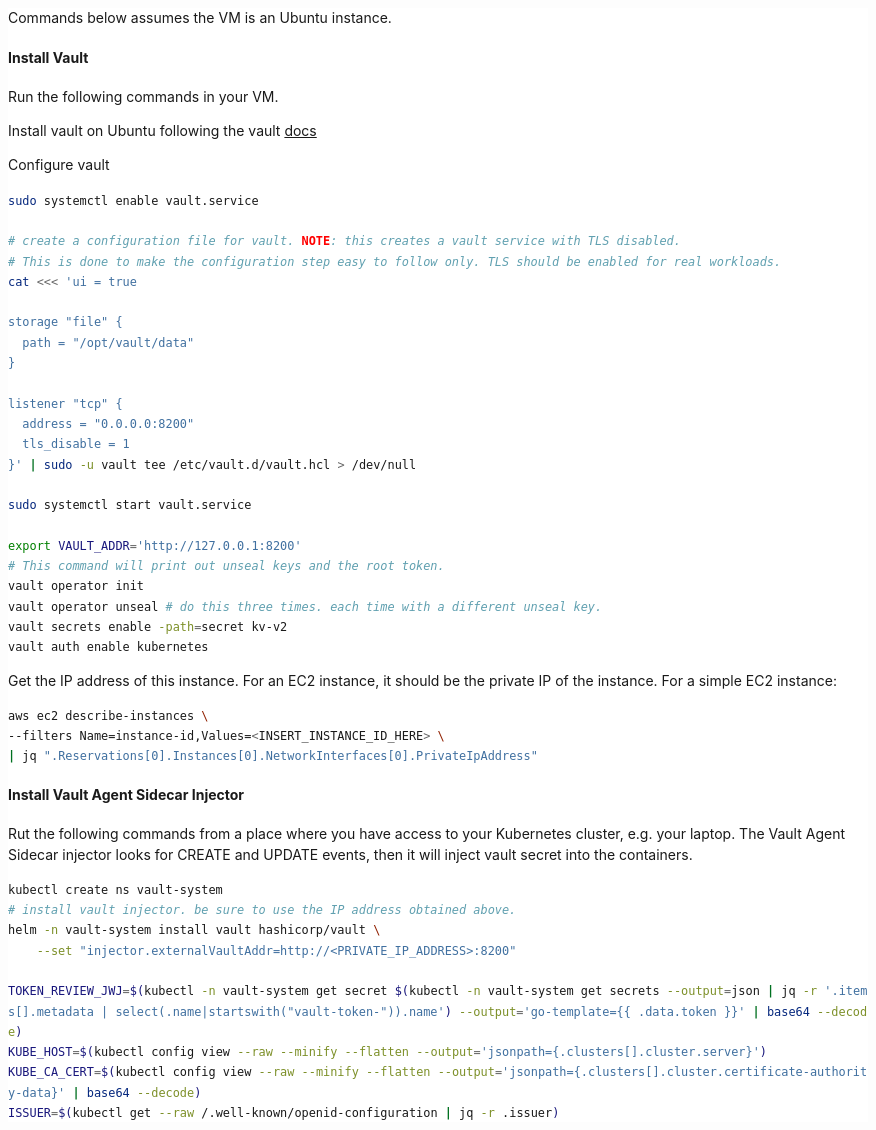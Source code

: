 Commands below assumes the VM is an Ubuntu instance. 

#### Install Vault
Run the following commands in your VM.

Install vault on Ubuntu following the vault [docs](https://developer.hashicorp.com/vault/tutorials/getting-started/getting-started-install)

Configure vault
```bash
sudo systemctl enable vault.service

# create a configuration file for vault. NOTE: this creates a vault service with TLS disabled. 
# This is done to make the configuration step easy to follow only. TLS should be enabled for real workloads.
cat <<< 'ui = true

storage "file" {
  path = "/opt/vault/data"
}

listener "tcp" {
  address = "0.0.0.0:8200"
  tls_disable = 1
}' | sudo -u vault tee /etc/vault.d/vault.hcl > /dev/null

sudo systemctl start vault.service

export VAULT_ADDR='http://127.0.0.1:8200'
# This command will print out unseal keys and the root token.
vault operator init
vault operator unseal # do this three times. each time with a different unseal key.
vault secrets enable -path=secret kv-v2
vault auth enable kubernetes
```


Get the IP address of this instance. For an EC2 instance, it should be the private IP of the instance. For a simple EC2 instance:
```bash
aws ec2 describe-instances \
--filters Name=instance-id,Values=<INSERT_INSTANCE_ID_HERE> \
| jq ".Reservations[0].Instances[0].NetworkInterfaces[0].PrivateIpAddress"
```

#### Install Vault Agent Sidecar Injector
Rut the following commands from a place where you have access to your Kubernetes cluster, e.g. your laptop. The Vault Agent Sidecar injector looks for CREATE and UPDATE events, then it will inject vault secret into the containers. 

```bash
kubectl create ns vault-system
# install vault injector. be sure to use the IP address obtained above.
helm -n vault-system install vault hashicorp/vault \
    --set "injector.externalVaultAddr=http://<PRIVATE_IP_ADDRESS>:8200"

TOKEN_REVIEW_JWJ=$(kubectl -n vault-system get secret $(kubectl -n vault-system get secrets --output=json | jq -r '.items[].metadata | select(.name|startswith("vault-token-")).name') --output='go-template={{ .data.token }}' | base64 --decode)
KUBE_HOST=$(kubectl config view --raw --minify --flatten --output='jsonpath={.clusters[].cluster.server}')
KUBE_CA_CERT=$(kubectl config view --raw --minify --flatten --output='jsonpath={.clusters[].cluster.certificate-authority-data}' | base64 --decode)
ISSUER=$(kubectl get --raw /.well-known/openid-configuration | jq -r .issuer)
```
